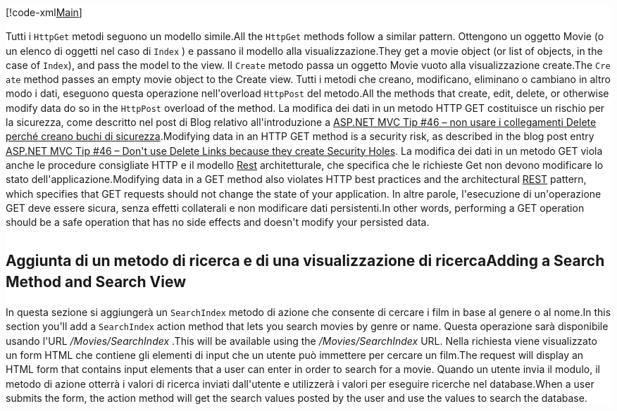 [!code-xml[Main](examining-the-edit-methods-and-edit-view/samples/sample8.xml)]

<span data-ttu-id="68d12-164">Tutti i `HttpGet` metodi seguono un modello simile.</span><span class="sxs-lookup"><span data-stu-id="68d12-164">All the `HttpGet` methods follow a similar pattern.</span></span> <span data-ttu-id="68d12-165">Ottengono un oggetto Movie (o un elenco di oggetti nel caso di `Index` ) e passano il modello alla visualizzazione.</span><span class="sxs-lookup"><span data-stu-id="68d12-165">They get a movie object (or list of objects, in the case of `Index`), and pass the model to the view.</span></span> <span data-ttu-id="68d12-166">Il `Create` metodo passa un oggetto Movie vuoto alla visualizzazione create.</span><span class="sxs-lookup"><span data-stu-id="68d12-166">The `Create` method passes an empty movie object to the Create view.</span></span> <span data-ttu-id="68d12-167">Tutti i metodi che creano, modificano, eliminano o cambiano in altro modo i dati, eseguono questa operazione nell'overload `HttpPost` del metodo.</span><span class="sxs-lookup"><span data-stu-id="68d12-167">All the methods that create, edit, delete, or otherwise modify data do so in the `HttpPost` overload of the method.</span></span> <span data-ttu-id="68d12-168">La modifica dei dati in un metodo HTTP GET costituisce un rischio per la sicurezza, come descritto nel post di Blog relativo all'introduzione a [ASP.NET MVC Tip #46 – non usare i collegamenti Delete perché creano buchi di sicurezza](http://stephenwalther.com/blog/archive/2009/01/21/asp.net-mvc-tip-46-ndash-donrsquot-use-delete-links-because.aspx).</span><span class="sxs-lookup"><span data-stu-id="68d12-168">Modifying data in an HTTP GET method is a security risk, as described in the blog post entry [ASP.NET MVC Tip #46 – Don't use Delete Links because they create Security Holes](http://stephenwalther.com/blog/archive/2009/01/21/asp.net-mvc-tip-46-ndash-donrsquot-use-delete-links-because.aspx).</span></span> <span data-ttu-id="68d12-169">La modifica dei dati in un metodo GET viola anche le procedure consigliate HTTP e il modello [Rest](http://en.wikipedia.org/wiki/Representational_State_Transfer) architetturale, che specifica che le richieste Get non devono modificare lo stato dell'applicazione.</span><span class="sxs-lookup"><span data-stu-id="68d12-169">Modifying data in a GET method also violates HTTP best practices and the architectural [REST](http://en.wikipedia.org/wiki/Representational_State_Transfer) pattern, which specifies that GET requests should not change the state of your application.</span></span> <span data-ttu-id="68d12-170">In altre parole, l'esecuzione di un'operazione GET deve essere sicura, senza effetti collaterali e non modificare dati persistenti.</span><span class="sxs-lookup"><span data-stu-id="68d12-170">In other words, performing a GET operation should be a safe operation that has no side effects and doesn't modify your persisted data.</span></span>

## <a name="adding-a-search-method-and-search-view"></a><span data-ttu-id="68d12-171">Aggiunta di un metodo di ricerca e di una visualizzazione di ricerca</span><span class="sxs-lookup"><span data-stu-id="68d12-171">Adding a Search Method and Search View</span></span>

<span data-ttu-id="68d12-172">In questa sezione si aggiungerà un `SearchIndex` metodo di azione che consente di cercare i film in base al genere o al nome.</span><span class="sxs-lookup"><span data-stu-id="68d12-172">In this section you'll add a `SearchIndex` action method that lets you search movies by genre or name.</span></span> <span data-ttu-id="68d12-173">Questa operazione sarà disponibile usando l'URL */Movies/SearchIndex* .</span><span class="sxs-lookup"><span data-stu-id="68d12-173">This will be available using the */Movies/SearchIndex* URL.</span></span> <span data-ttu-id="68d12-174">Nella richiesta viene visualizzato un form HTML che contiene gli elementi di input che un utente può immettere per cercare un film.</span><span class="sxs-lookup"><span data-stu-id="68d12-174">The request will display an HTML form that contains input elements that a user can enter in order to search for a movie.</span></span> <span data-ttu-id="68d12-175">Quando un utente invia il modulo, il metodo di azione otterrà i valori di ricerca inviati dall'utente e utilizzerà i valori per eseguire ricerche nel database.</span><span class="sxs-lookup"><span data-stu-id="68d12-175">When a user submits the form, the action method will get the search values posted by the user and use the values to search the database.</span></span>
